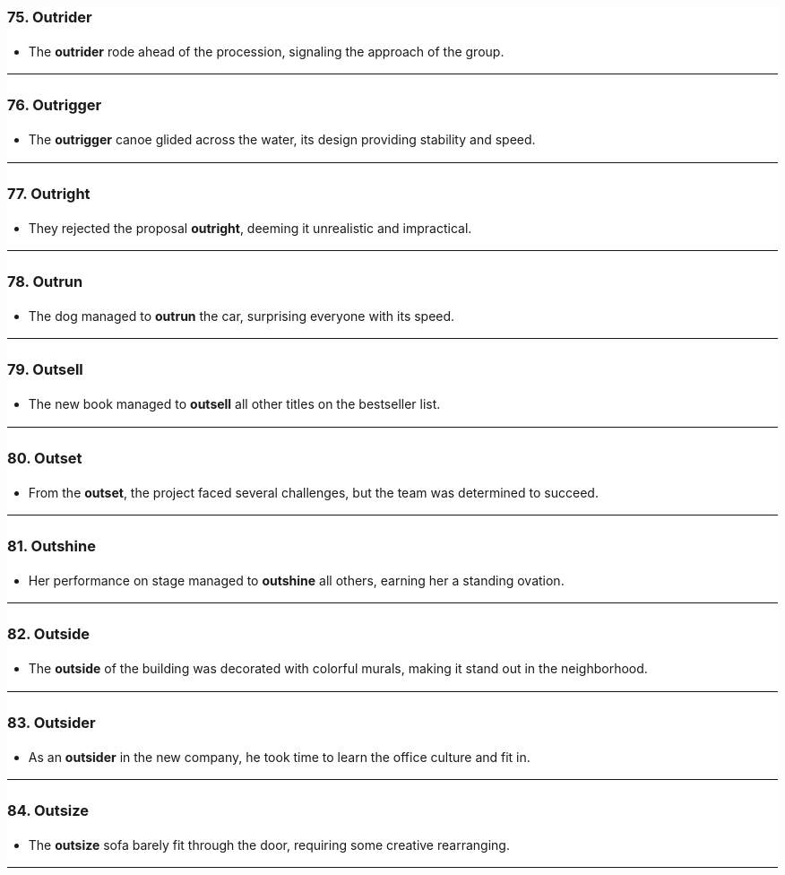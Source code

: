 ### 75. **Outrider**  
- The **outrider** rode ahead of the procession, signaling the approach of the group.  

---

### 76. **Outrigger**  
- The **outrigger** canoe glided across the water, its design providing stability and speed.  

---

### 77. **Outright**  
- They rejected the proposal **outright**, deeming it unrealistic and impractical.  

---

### 78. **Outrun**  
- The dog managed to **outrun** the car, surprising everyone with its speed.  

---

### 79. **Outsell**  
- The new book managed to **outsell** all other titles on the bestseller list.  

---

### 80. **Outset**  
- From the **outset**, the project faced several challenges, but the team was determined to succeed.  

---

### 81. **Outshine**  
- Her performance on stage managed to **outshine** all others, earning her a standing ovation.

---

### 82. **Outside**  
- The **outside** of the building was decorated with colorful murals, making it stand out in the neighborhood.  

---

### 83. **Outsider**  
- As an **outsider** in the new company, he took time to learn the office culture and fit in.  

---

### 84. **Outsize**  
- The **outsize** sofa barely fit through the door, requiring some creative rearranging.  

---
